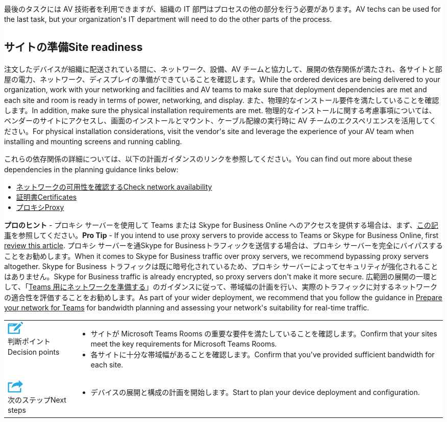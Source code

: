 <span data-ttu-id="6dd7a-110">最後のタスクには AV 技術者を利用できますが、組織の IT 部門はプロセスの他の部分を行う必要があります。</span><span class="sxs-lookup"><span data-stu-id="6dd7a-110">AV techs can be used for the last task, but your organization's IT department will need to do the other parts of the process.</span></span> 


## <a name="site-readiness"></a><span data-ttu-id="6dd7a-111">サイトの準備</span><span class="sxs-lookup"><span data-stu-id="6dd7a-111">Site readiness</span></span> 

<span data-ttu-id="6dd7a-112">注文したデバイスが組織に配送されている間に、ネットワーク、設備、AV チームと協力して、展開の依存関係が満たされ、各サイトと部屋の電力、ネットワーク、ディスプレイの準備ができていることを確認します。</span><span class="sxs-lookup"><span data-stu-id="6dd7a-112">While the ordered devices are being delivered to your organization, work with your networking and facilities and AV teams to make sure that deployment dependencies are met and each site and room is ready in terms of power, networking, and display.</span></span> <span data-ttu-id="6dd7a-113">また、物理的なインストール要件を満たしていることを確認します。</span><span class="sxs-lookup"><span data-stu-id="6dd7a-113">In addition, make sure the physical installation requirements are met.</span></span> <span data-ttu-id="6dd7a-114">物理的なインストールに関する考慮事項については、ベンダーのサイトにアクセスし、画面のインストールとマウント、ケーブル配線の実行時に AV チームのエクスペリエンスを活用してください。</span><span class="sxs-lookup"><span data-stu-id="6dd7a-114">For physical installation considerations, visit the vendor's site and leverage the experience of your AV team when installing and mounting screens and running cabling.</span></span>

<span data-ttu-id="6dd7a-115">これらの依存関係の詳細については、以下の計画ガイダンスのリンクを参照してください。</span><span class="sxs-lookup"><span data-stu-id="6dd7a-115">You can find out more about these dependencies in the planning guidance links below:</span></span>

-   [<span data-ttu-id="6dd7a-116">ネットワークの可用性を確認する</span><span class="sxs-lookup"><span data-stu-id="6dd7a-116">Check network availability</span></span>](rooms-prep.md#check-network-availability)
-   [<span data-ttu-id="6dd7a-117">証明書</span><span class="sxs-lookup"><span data-stu-id="6dd7a-117">Certificates</span></span>](rooms-prep.md#certificates)
-   [<span data-ttu-id="6dd7a-118">プロキシ</span><span class="sxs-lookup"><span data-stu-id="6dd7a-118">Proxy</span></span>](rooms-prep.md#proxy)

<span data-ttu-id="6dd7a-119">**プロのヒント** - プロキシ サーバーを使用して Teams または Skype for Business Online へのアクセスを提供する場合は、まず、[この記事](../proxy-servers-for-skype-for-business-online.md)を参照してください。</span><span class="sxs-lookup"><span data-stu-id="6dd7a-119">**Pro Tip** - If you intend to use proxy servers to provide access to Teams or Skype for Business Online, first [review this article](../proxy-servers-for-skype-for-business-online.md).</span></span> <span data-ttu-id="6dd7a-120">プロキシ サーバーを通Skype for Businessトラフィックを送信する場合は、プロキシ サーバーを完全にバイパスすることをお勧めします。</span><span class="sxs-lookup"><span data-stu-id="6dd7a-120">When it comes to Skype for Business traffic over proxy servers, we recommend bypassing proxy servers altogether.</span></span> <span data-ttu-id="6dd7a-121">Skype for Business トラフィックは既に暗号化されているため、プロキシ サーバーによってセキュリティが強化されることはありません。</span><span class="sxs-lookup"><span data-stu-id="6dd7a-121">Skype for Business traffic is already encrypted, so proxy servers don't make it more secure.</span></span> <span data-ttu-id="6dd7a-122">広範囲の展開の一環として、「[Teams 用にネットワークを準備する](../prepare-network.md)」のガイダンスに従って、帯域幅の計画を行い、実際のトラフィックに対するネットワークの適合性を評価することをお勧めします。</span><span class="sxs-lookup"><span data-stu-id="6dd7a-122">As part of your wider deployment, we recommend that you follow the guidance in [Prepare your network for Teams](../prepare-network.md) for bandwidth planning and assessing your network's suitability for real-time traffic.</span></span>

|    |     |
|-----------|------------|
| ![サイトの確認](../media/audio_conferencing_image7.png) <br/><span data-ttu-id="6dd7a-124">判断ポイント</span><span class="sxs-lookup"><span data-stu-id="6dd7a-124">Decision points</span></span>|<ul><li><span data-ttu-id="6dd7a-125">サイトが Microsoft Teams Rooms の重要な要件を満たしていることを確認します。</span><span class="sxs-lookup"><span data-stu-id="6dd7a-125">Confirm that your sites meet the key requirements for Microsoft Teams Rooms.</span></span></li><li><span data-ttu-id="6dd7a-126">各サイトに十分な帯域幅があることを確認します。</span><span class="sxs-lookup"><span data-stu-id="6dd7a-126">Confirm that you've provided sufficient bandwidth for each site.</span></span></li></ul>| 
| ![デバイスのデプロイを計画する](../media/audio_conferencing_image9.png)<br/><span data-ttu-id="6dd7a-128">次のステップ</span><span class="sxs-lookup"><span data-stu-id="6dd7a-128">Next steps</span></span>|<ul><li><span data-ttu-id="6dd7a-129">デバイスの展開と構成の計画を開始します。</span><span class="sxs-lookup"><span data-stu-id="6dd7a-129">Start to plan your device deployment and configuration.</span></span></li></ul>| 
